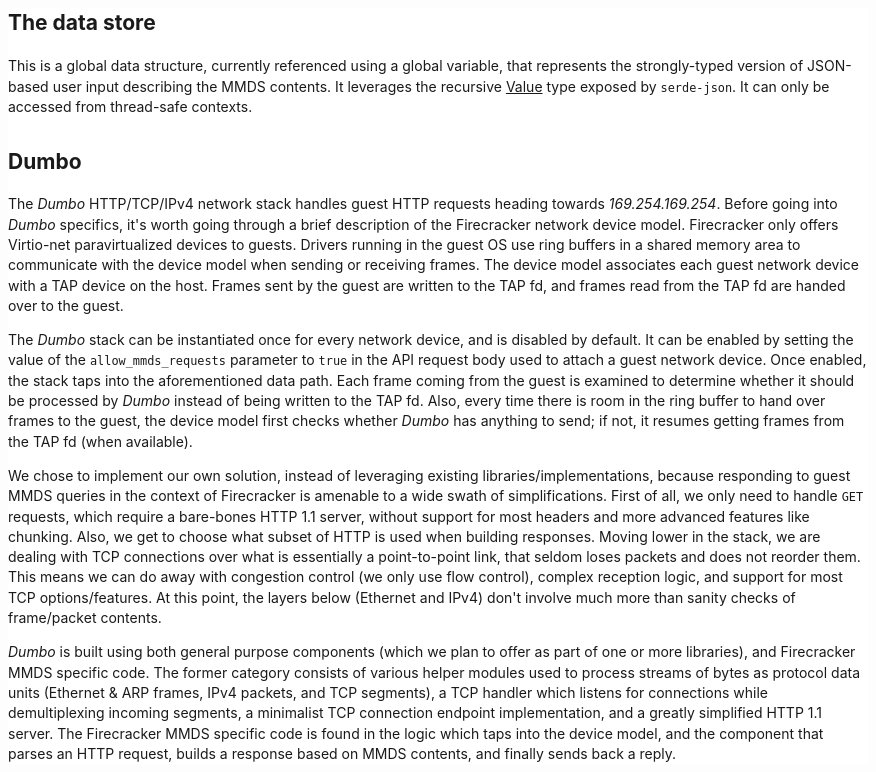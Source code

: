## The data store

This is a global data structure, currently referenced using a global variable,
that represents the strongly-typed version of JSON-based user input describing
the MMDS contents. It leverages the recursive
[Value](https://docs.serde.rs/serde_json/value/enum.Value.html) type exposed by
`serde-json`. It can only be accessed from thread-safe contexts.

## Dumbo

The *Dumbo* HTTP/TCP/IPv4 network stack handles guest HTTP requests heading
towards *169.254.169.254*. Before going into *Dumbo* specifics, it's worth
going through a brief description of the Firecracker network device model.
Firecracker only offers Virtio-net paravirtualized devices to guests. Drivers
running in the guest OS use ring buffers in a shared memory area to communicate
with the device model when sending or receiving frames. The device model
associates each guest network device with a TAP device on the host.
Frames sent by the guest are written to the TAP fd, and frames read from the
TAP fd are handed over to the guest.

The *Dumbo* stack can be instantiated once for every network device, and is
disabled by default. It can be enabled by setting the value of the
`allow_mmds_requests` parameter to `true` in the API request body used to
attach a guest network device. Once enabled, the stack taps into the
aforementioned data path. Each frame coming from the guest is examined to
determine whether it should be processed by *Dumbo* instead of being written to
the TAP fd. Also, every time there is room in the ring buffer to hand over
frames to the guest, the device model first checks whether *Dumbo* has anything
to send; if not, it resumes getting frames from the TAP fd (when available).

We chose to implement our own solution, instead of leveraging existing
libraries/implementations, because responding to guest MMDS queries in the
context of Firecracker is amenable to a wide swath of simplifications.
First of all, we only need to handle `GET` requests, which require a bare-bones
HTTP 1.1 server, without support for most headers and more advanced features
like chunking. Also, we get to choose what subset of HTTP is used when building
responses. Moving lower in the stack, we are dealing with TCP connections over
what is essentially a point-to-point link, that seldom loses packets and does
not reorder them. This means we can do away with congestion control
(we only use flow control), complex reception logic, and support for most TCP
options/features. At this point, the layers below (Ethernet and IPv4) don't
involve much more than sanity checks of frame/packet contents.

*Dumbo* is built using both general purpose components (which we plan to offer
as part of one or more libraries), and Firecracker MMDS specific code. The
former category consists of various helper modules used to process streams of
bytes as protocol data units (Ethernet & ARP frames, IPv4 packets, and TCP
segments), a TCP handler which listens for connections while demultiplexing
incoming segments, a minimalist TCP connection endpoint implementation, and a
greatly simplified HTTP 1.1 server. The Firecracker MMDS specific code is found
in the logic which taps into the device model, and the component that parses an
HTTP request, builds a response based on MMDS contents, and finally sends back
a reply.
